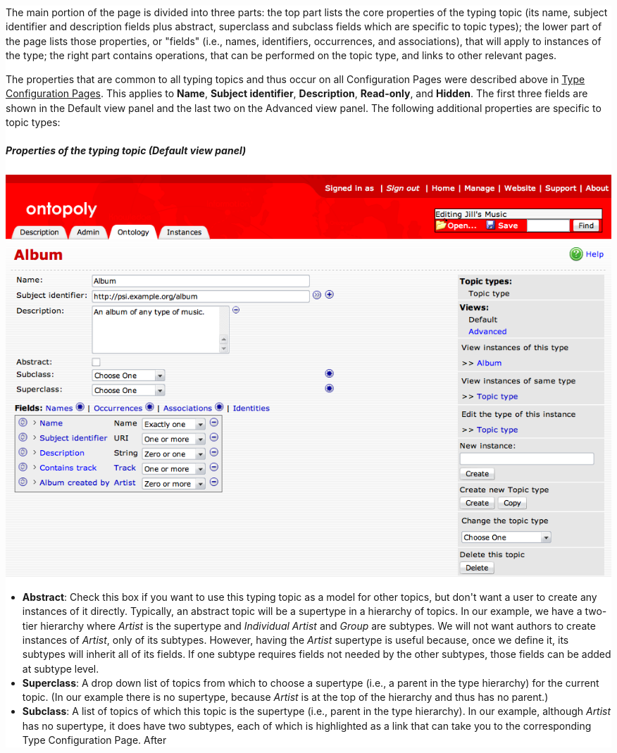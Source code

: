 The main portion of the page is divided into three parts: the top part lists the core properties of
the typing topic (its name, subject identifier and description fields plus abstract, superclass and
subclass fields which are specific to topic types); the lower part of the page lists those
properties, or "fields" (i.e., names, identifiers, occurrences, and associations), that will apply
to instances of the type; the right part contains operations, that can be performed on the topic
type, and links to other relevant pages.

The properties that are common to all typing topics and thus occur on all Configuration Pages were
described above in [Type Configuration Pages](#type-configuration-pages). This applies to **Name**,
**Subject identifier**, **Description**, **Read-only**, and **Hidden**. The first three fields are
shown in the Default view panel and the last two on the Advanced view panel. The following
additional properties are specific to topic types:

##### Properties of the typing topic (Default view panel) #####

![Topic Type Configuration Page - default properties](images/doc_topic_types_config.png "Topic Type Configuration Page - default properties")

*  **Abstract**: Check this box if you want to use this typing topic as a model for other topics, but
   don't want a user to create any instances of it directly. Typically, an abstract topic will be a
   supertype in a hierarchy of topics. In our example, we have a two-tier hierarchy where *Artist* is
   the supertype and *Individual Artist* and *Group* are subtypes. We will not want authors to create
   instances of *Artist*, only of its subtypes. However, having the *Artist* supertype is useful
   because, once we define it, its subtypes will inherit all of its fields. If one subtype requires
   fields not needed by the other subtypes, those fields can be added at subtype
   level.
*  **Superclass**: A drop down list of topics from which to choose a supertype (i.e., a parent in the
   type hierarchy) for the current topic. (In our example there is no supertype, because *Artist* is at
   the top of the hierarchy and thus has no parent.)
*  **Subclass**: A list of topics of which this topic is the supertype (i.e., parent in the type
   hierarchy). In our example, although *Artist* has no supertype, it does have two subtypes, each of
   which is highlighted as a link that can take you to the corresponding Type Configuration Page. After